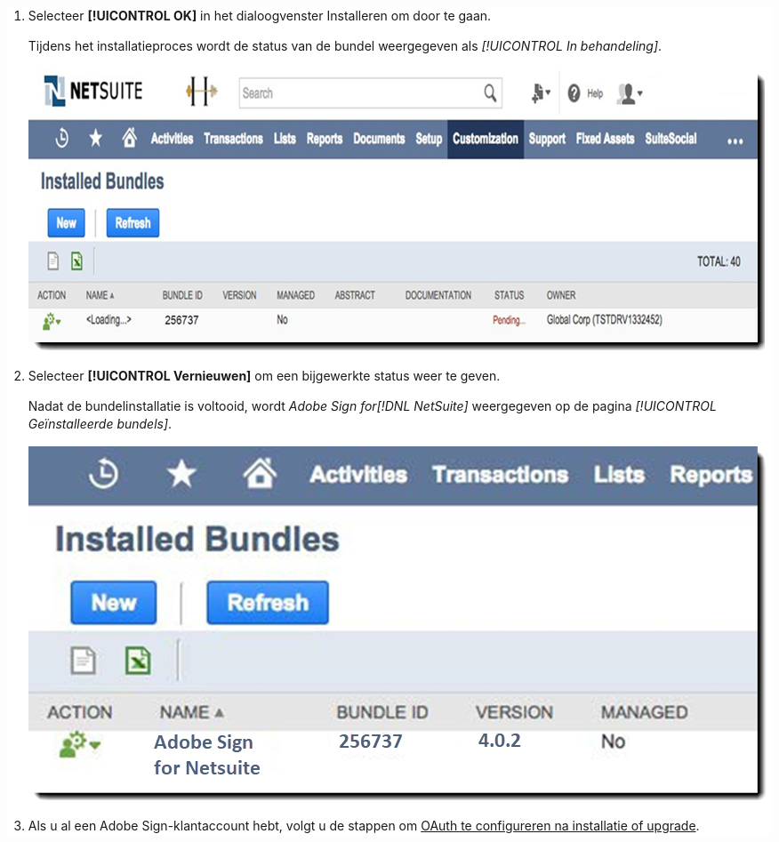 1. Selecteer **[!UICONTROL OK]** in het dialoogvenster Installeren om door te gaan.

   Tijdens het installatieproces wordt de status van de bundel weergegeven als *[!UICONTROL In behandeling]*.

   ![Installeren van bundels](images/installing-bundles.png)

1. Selecteer **[!UICONTROL Vernieuwen]** om een bijgewerkte status weer te geven.

   Nadat de bundelinstallatie is voltooid, wordt *Adobe Sign for[!DNL NetSuite]* weergegeven op de pagina *[!UICONTROL Geïnstalleerde bundels]*.

   ![Geïnstalleerde bundels](images/installed-bundles.png)

1. Als u al een Adobe Sign-klantaccount hebt, volgt u de stappen om [OAuth te configureren na installatie of upgrade](#oauth).

